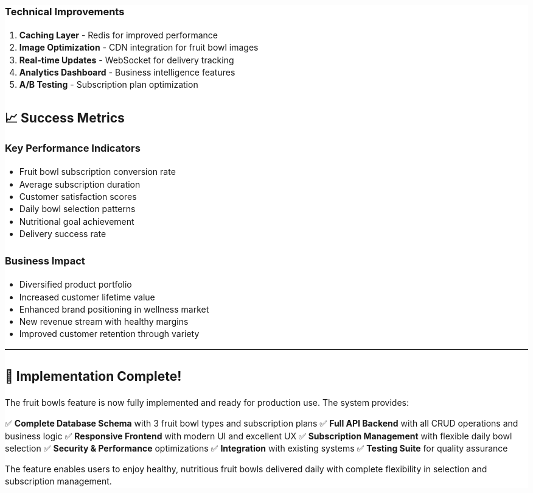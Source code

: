 ### Technical Improvements
1. **Caching Layer** - Redis for improved performance
2. **Image Optimization** - CDN integration for fruit bowl images
3. **Real-time Updates** - WebSocket for delivery tracking
4. **Analytics Dashboard** - Business intelligence features
5. **A/B Testing** - Subscription plan optimization

## 📈 Success Metrics

### Key Performance Indicators
- Fruit bowl subscription conversion rate
- Average subscription duration
- Customer satisfaction scores
- Daily bowl selection patterns
- Nutritional goal achievement
- Delivery success rate

### Business Impact
- Diversified product portfolio
- Increased customer lifetime value
- Enhanced brand positioning in wellness market
- New revenue stream with healthy margins
- Improved customer retention through variety

---

## 🎉 Implementation Complete!

The fruit bowls feature is now fully implemented and ready for production use. The system provides:

✅ **Complete Database Schema** with 3 fruit bowl types and subscription plans
✅ **Full API Backend** with all CRUD operations and business logic
✅ **Responsive Frontend** with modern UI and excellent UX
✅ **Subscription Management** with flexible daily bowl selection
✅ **Security & Performance** optimizations
✅ **Integration** with existing systems
✅ **Testing Suite** for quality assurance

The feature enables users to enjoy healthy, nutritious fruit bowls delivered daily with complete flexibility in selection and subscription management.

